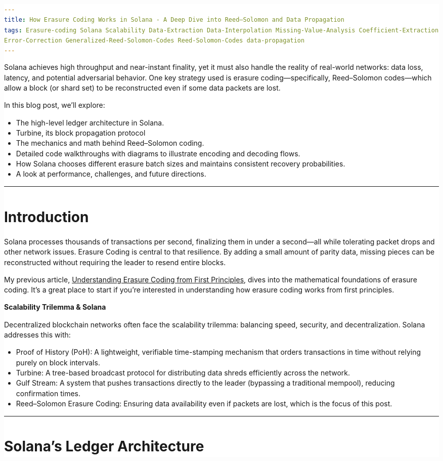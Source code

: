 ```yaml
---
title: How Erasure Coding Works in Solana - A Deep Dive into Reed–Solomon and Data Propagation
tags: Erasure-coding Solana Scalability Data-Extraction Data-Interpolation Missing-Value-Analysis Coefficient-Extraction Error-Correction Generalized-Reed-Solomon-Codes Reed-Solomon-Codes data-propagation
---
```


Solana achieves high throughput and near-instant finality, yet it must also handle the reality of real-world networks: data loss, latency, and potential adversarial behavior. One key strategy used is erasure coding—specifically, Reed–Solomon codes—which allow a block (or shard set) to be reconstructed even if some data packets are lost.

In this blog post, we’ll explore:
- The high-level ledger architecture in Solana.  
- Turbine, its block propagation protocol
- The mechanics and math behind Reed–Solomon coding.  
- Detailed code walkthroughs with diagrams to illustrate encoding and decoding flows.  
- How Solana chooses different erasure batch sizes and maintains consistent recovery probabilities.  
- A look at performance, challenges, and future directions.

---

# Introduction

Solana processes thousands of transactions per second, finalizing them in under a second—all while tolerating packet drops and other network issues. Erasure Coding is central to that resilience. By adding a small amount of parity data, missing pieces can be reconstructed without requiring the leader to resend entire blocks.


My previous article, [Understanding Erasure Coding from First Principles](https://thogiti.github.io/2025/02/02/Understanding-Erasure-Coding-Math.html), dives into the mathematical foundations of erasure coding. It’s a great place to start if you’re interested in understanding how erasure coding works from first principles.


**Scalability Trilemma & Solana**

Decentralized blockchain networks often face the scalability trilemma: balancing speed, security, and decentralization. Solana addresses this with:
- Proof of History (PoH): A lightweight, verifiable time-stamping mechanism that orders transactions in time without relying purely on block intervals.  
- Turbine: A tree-based broadcast protocol for distributing data shreds efficiently across the network.  
- Gulf Stream: A system that pushes transactions directly to the leader (bypassing a traditional mempool), reducing confirmation times.  
- Reed–Solomon Erasure Coding: Ensuring data availability even if packets are lost, which is the focus of this post.

---

# Solana’s Ledger Architecture

